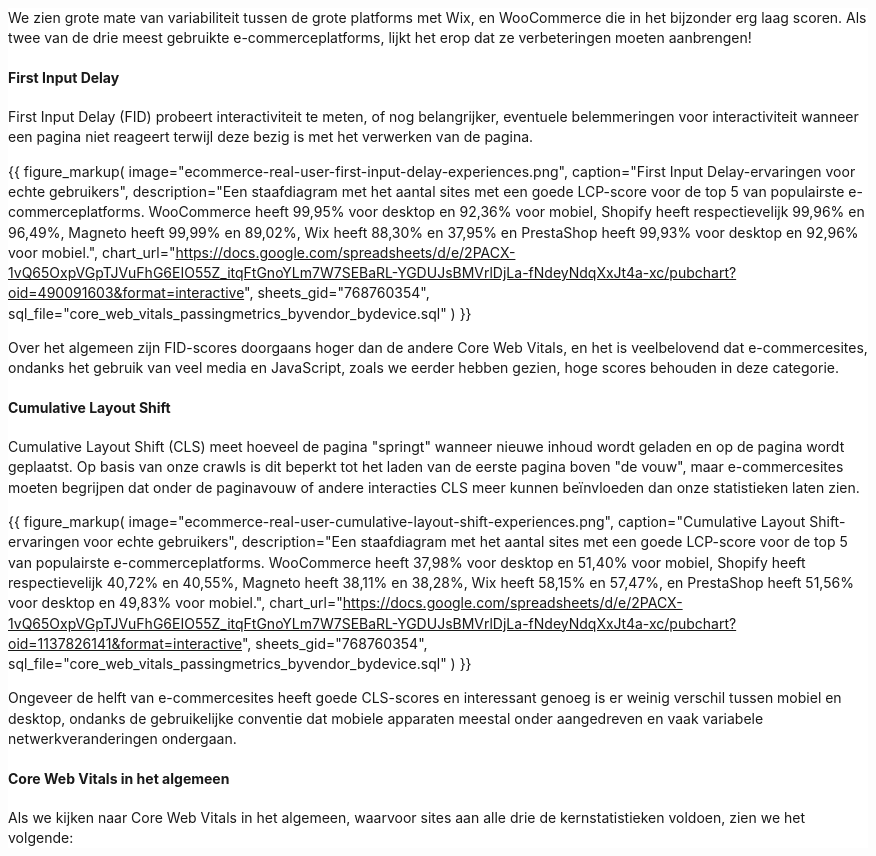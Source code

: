 We zien grote mate van variabiliteit tussen de grote platforms met Wix, en WooCommerce die in het bijzonder erg laag scoren. Als twee van de drie meest gebruikte e-commerceplatforms, lijkt het erop dat ze verbeteringen moeten aanbrengen!

#### First Input Delay

First Input Delay (FID) probeert interactiviteit te meten, of nog belangrijker, eventuele belemmeringen voor interactiviteit wanneer een pagina niet reageert terwijl deze bezig is met het verwerken van de pagina.

{{ figure_markup(
  image="ecommerce-real-user-first-input-delay-experiences.png",
  caption="First Input Delay-ervaringen voor echte gebruikers",
  description="Een staafdiagram met het aantal sites met een goede LCP-score voor de top 5 van populairste e-commerceplatforms. WooCommerce heeft 99,95% voor desktop en 92,36% voor mobiel, Shopify heeft respectievelijk 99,96% en 96,49%, Magneto heeft 99,99% en 89,02%, Wix heeft 88,30% en 37,95% en PrestaShop heeft 99,93% voor desktop en 92,96% voor mobiel.",
  chart_url="https://docs.google.com/spreadsheets/d/e/2PACX-1vQ65OxpVGpTJVuFhG6EIO55Z_itqFtGnoYLm7W7SEBaRL-YGDUJsBMVrlDjLa-fNdeyNdqXxJt4a-xc/pubchart?oid=490091603&format=interactive",
  sheets_gid="768760354",
  sql_file="core_web_vitals_passingmetrics_byvendor_bydevice.sql"
) }}

Over het algemeen zijn FID-scores doorgaans hoger dan de andere Core Web Vitals, en het is veelbelovend dat e-commercesites, ondanks het gebruik van veel media en JavaScript, zoals we eerder hebben gezien, hoge scores behouden in deze categorie.

#### Cumulative Layout Shift

Cumulative Layout Shift (CLS) meet hoeveel de pagina "springt" wanneer nieuwe inhoud wordt geladen en op de pagina wordt geplaatst. Op basis van onze crawls is dit beperkt tot het laden van de eerste pagina boven "de vouw", maar e-commercesites moeten begrijpen dat onder de paginavouw of andere interacties CLS meer kunnen beïnvloeden dan onze statistieken laten zien.

{{ figure_markup(
  image="ecommerce-real-user-cumulative-layout-shift-experiences.png",
  caption="Cumulative Layout Shift-ervaringen voor echte gebruikers",
  description="Een staafdiagram met het aantal sites met een goede LCP-score voor de top 5 van populairste e-commerceplatforms. WooCommerce heeft 37,98% voor desktop en 51,40% voor mobiel, Shopify heeft respectievelijk 40,72% en 40,55%, Magneto heeft 38,11% en 38,28%, Wix heeft 58,15% en 57,47%, en PrestaShop heeft 51,56% voor desktop en 49,83% voor mobiel.",
  chart_url="https://docs.google.com/spreadsheets/d/e/2PACX-1vQ65OxpVGpTJVuFhG6EIO55Z_itqFtGnoYLm7W7SEBaRL-YGDUJsBMVrlDjLa-fNdeyNdqXxJt4a-xc/pubchart?oid=1137826141&format=interactive",
  sheets_gid="768760354",
  sql_file="core_web_vitals_passingmetrics_byvendor_bydevice.sql"
) }}

Ongeveer de helft van e-commercesites heeft goede CLS-scores en interessant genoeg is er weinig verschil tussen mobiel en desktop, ondanks de gebruikelijke conventie dat mobiele apparaten meestal onder aangedreven en vaak variabele netwerkveranderingen ondergaan.

#### Core Web Vitals in het algemeen

Als we kijken naar Core Web Vitals in het algemeen, waarvoor sites aan alle drie de kernstatistieken voldoen, zien we het volgende:
